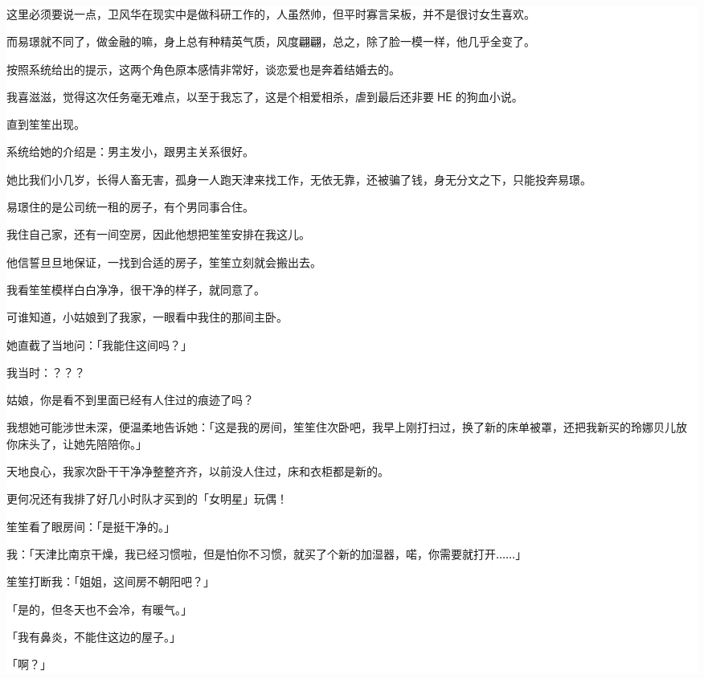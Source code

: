 
这里必须要说一点，卫风华在现实中是做科研工作的，人虽然帅，但平时寡言呆板，并不是很讨女生喜欢。


而易璟就不同了，做金融的嘛，身上总有种精英气质，风度翩翩，总之，除了脸一模一样，他几乎全变了。


按照系统给出的提示，这两个角色原本感情非常好，谈恋爱也是奔着结婚去的。


我喜滋滋，觉得这次任务毫无难点，以至于我忘了，这是个相爱相杀，虐到最后还非要 HE 的狗血小说。


直到笙笙出现。


系统给她的介绍是：男主发小，跟男主关系很好。


她比我们小几岁，长得人畜无害，孤身一人跑天津来找工作，无依无靠，还被骗了钱，身无分文之下，只能投奔易璟。


易璟住的是公司统一租的房子，有个男同事合住。


我住自己家，还有一间空房，因此他想把笙笙安排在我这儿。


他信誓旦旦地保证，一找到合适的房子，笙笙立刻就会搬出去。


我看笙笙模样白白净净，很干净的样子，就同意了。


可谁知道，小姑娘到了我家，一眼看中我住的那间主卧。


她直截了当地问：「我能住这间吗？」


我当时：？？？


姑娘，你是看不到里面已经有人住过的痕迹了吗？


我想她可能涉世未深，便温柔地告诉她：「这是我的房间，笙笙住次卧吧，我早上刚打扫过，换了新的床单被罩，还把我新买的玲娜贝儿放你床头了，让她先陪陪你。」


天地良心，我家次卧干干净净整整齐齐，以前没人住过，床和衣柜都是新的。


更何况还有我排了好几小时队才买到的「女明星」玩偶！


笙笙看了眼房间：「是挺干净的。」


我：「天津比南京干燥，我已经习惯啦，但是怕你不习惯，就买了个新的加湿器，喏，你需要就打开……」


笙笙打断我：「姐姐，这间房不朝阳吧？」


「是的，但冬天也不会冷，有暖气。」


「我有鼻炎，不能住这边的屋子。」


「啊？」

